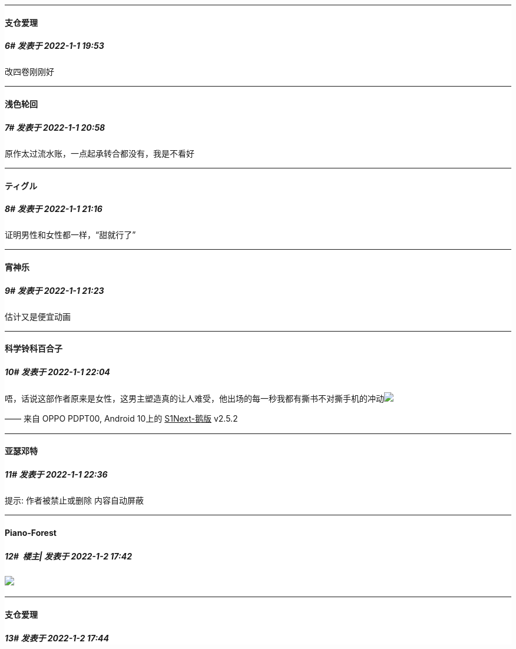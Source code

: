 *****

####  支仓爱理  
##### 6#       发表于 2022-1-1 19:53

改四卷刚刚好 

*****

####  浅色轮回  
##### 7#       发表于 2022-1-1 20:58

原作太过流水账，一点起承转合都没有，我是不看好

*****

####  ティグル  
##### 8#       发表于 2022-1-1 21:16

证明男性和女性都一样，“甜就行了”

*****

####  宵神乐  
##### 9#       发表于 2022-1-1 21:23

估计又是便宜动画

*****

####  科学铃科百合子  
##### 10#       发表于 2022-1-1 22:04

唔，话说这部作者原来是女性，这男主塑造真的让人难受，他出场的每一秒我都有撕书不对撕手机的冲动<img src="https://static.stage1st.com/image/smiley/face2017/020.png" referrerpolicy="no-referrer">

—— 来自 OPPO PDPT00, Android 10上的 [S1Next-鹅版](https://github.com/ykrank/S1-Next/releases) v2.5.2

*****

####  亚瑟邓特  
##### 11#       发表于 2022-1-1 22:36

提示: 作者被禁止或删除 内容自动屏蔽

*****

####  Piano-Forest  
##### 12#         楼主| 发表于 2022-1-2 17:42

<img src="https://p.sda1.dev/4/4b7a27f81a3d1a0c09607ee5344f40bb/20220102_174039.jpg" referrerpolicy="no-referrer">

*****

####  支仓爱理  
##### 13#       发表于 2022-1-2 17:44
